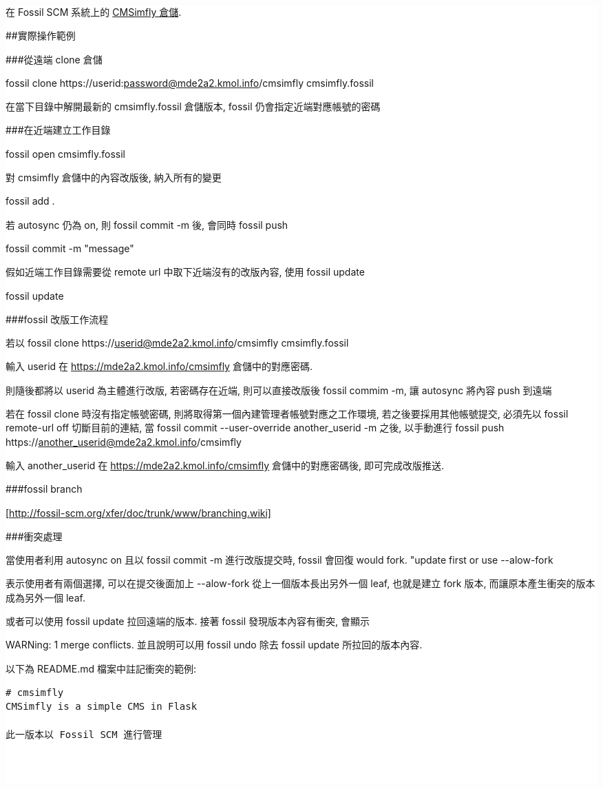 在 Fossil SCM 系統上的 <a href="https://mde2a2.kmol.info/cmsimfly/dir?ci=tip">CMSimfly 倉儲</a>.

##實際操作範例

###從遠端 clone 倉儲

fossil clone https://userid:password@mde2a2.kmol.info/cmsimfly cmsimfly.fossil

在當下目錄中解開最新的 cmsimfly.fossil 倉儲版本, fossil 仍會指定近端對應帳號的密碼

###在近端建立工作目錄

fossil open cmsimfly.fossil

對 cmsimfly 倉儲中的內容改版後, 納入所有的變更

fossil add .

若 autosync 仍為 on, 則 fossil commit -m 後, 會同時 fossil push

fossil commit -m "message"

假如近端工作目錄需要從 remote url 中取下近端沒有的改版內容, 使用 fossil update

fossil update

###fossil 改版工作流程

若以 fossil clone https://userid@mde2a2.kmol.info/cmsimfly cmsimfly.fossil

輸入 userid 在 https://mde2a2.kmol.info/cmsimfly 倉儲中的對應密碼.

則隨後都將以 userid 為主體進行改版, 若密碼存在近端, 則可以直接改版後 fossil commim -m, 讓 autosync 將內容 push 到遠端

若在 fossil clone 時沒有指定帳號密碼, 則將取得第一個內建管理者帳號對應之工作環境, 若之後要採用其他帳號提交, 必須先以 fossil remote-url off 切斷目前的連結, 當 fossil commit --user-override another_userid -m 之後, 以手動進行 fossil push https://another_userid@mde2a2.kmol.info/cmsimfly

輸入 another_userid 在 https://mde2a2.kmol.info/cmsimfly 倉儲中的對應密碼後, 即可完成改版推送.

###fossil branch

[http://fossil-scm.org/xfer/doc/trunk/www/branching.wiki]

###衝突處理

當使用者利用 autosync on 且以 fossil commit -m 進行改版提交時, fossil 會回復 would fork. "update first or use --alow-fork

表示使用者有兩個選擇, 可以在提交後面加上 --alow-fork 從上一個版本長出另外一個 leaf, 也就是建立 fork 版本, 而讓原本產生衝突的版本成為另外一個 leaf.

或者可以使用 fossil update 拉回遠端的版本. 接著 fossil 發現版本內容有衝突, 會顯示

WARNing: 1 merge conflicts. 並且說明可以用 fossil undo 除去 fossil update 所拉回的版本內容.

以下為 README.md 檔案中註記衝突的範例:

<pre class="brush:jscript">
# cmsimfly
CMSimfly is a simple CMS in Flask

此一版本以 Fossil SCM 進行管理
